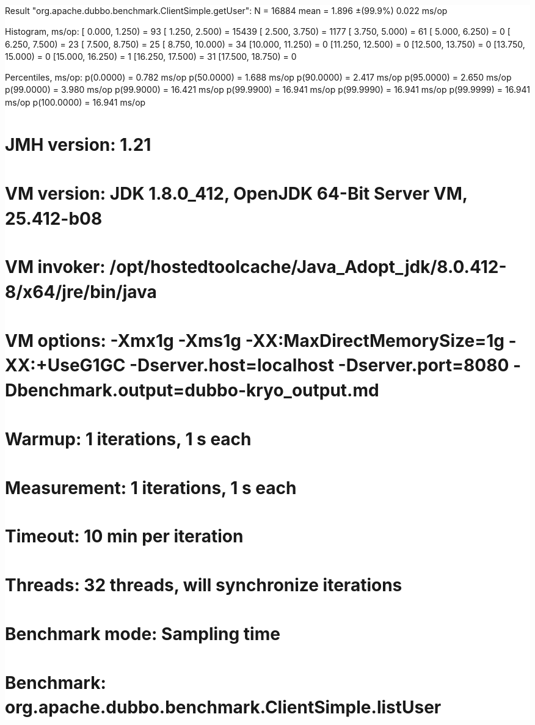 Result "org.apache.dubbo.benchmark.ClientSimple.getUser":
  N = 16884
  mean =      1.896 ±(99.9%) 0.022 ms/op

  Histogram, ms/op:
    [ 0.000,  1.250) = 93 
    [ 1.250,  2.500) = 15439 
    [ 2.500,  3.750) = 1177 
    [ 3.750,  5.000) = 61 
    [ 5.000,  6.250) = 0 
    [ 6.250,  7.500) = 23 
    [ 7.500,  8.750) = 25 
    [ 8.750, 10.000) = 34 
    [10.000, 11.250) = 0 
    [11.250, 12.500) = 0 
    [12.500, 13.750) = 0 
    [13.750, 15.000) = 0 
    [15.000, 16.250) = 1 
    [16.250, 17.500) = 31 
    [17.500, 18.750) = 0 

  Percentiles, ms/op:
      p(0.0000) =      0.782 ms/op
     p(50.0000) =      1.688 ms/op
     p(90.0000) =      2.417 ms/op
     p(95.0000) =      2.650 ms/op
     p(99.0000) =      3.980 ms/op
     p(99.9000) =     16.421 ms/op
     p(99.9900) =     16.941 ms/op
     p(99.9990) =     16.941 ms/op
     p(99.9999) =     16.941 ms/op
    p(100.0000) =     16.941 ms/op


# JMH version: 1.21
# VM version: JDK 1.8.0_412, OpenJDK 64-Bit Server VM, 25.412-b08
# VM invoker: /opt/hostedtoolcache/Java_Adopt_jdk/8.0.412-8/x64/jre/bin/java
# VM options: -Xmx1g -Xms1g -XX:MaxDirectMemorySize=1g -XX:+UseG1GC -Dserver.host=localhost -Dserver.port=8080 -Dbenchmark.output=dubbo-kryo_output.md
# Warmup: 1 iterations, 1 s each
# Measurement: 1 iterations, 1 s each
# Timeout: 10 min per iteration
# Threads: 32 threads, will synchronize iterations
# Benchmark mode: Sampling time
# Benchmark: org.apache.dubbo.benchmark.ClientSimple.listUser
